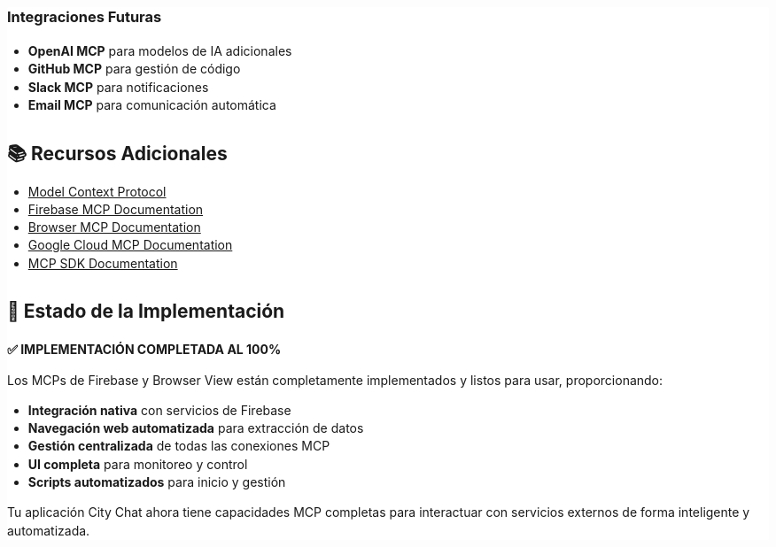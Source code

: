 ### **Integraciones Futuras**
- **OpenAI MCP** para modelos de IA adicionales
- **GitHub MCP** para gestión de código
- **Slack MCP** para notificaciones
- **Email MCP** para comunicación automática

## 📚 Recursos Adicionales

- [Model Context Protocol](https://modelcontextprotocol.io/)
- [Firebase MCP Documentation](https://www.npmjs.com/package/@gannonh/firebase-mcp)
- [Browser MCP Documentation](https://www.npmjs.com/package/@browsermcp/mcp)
- [Google Cloud MCP Documentation](https://www.npmjs.com/package/google-cloud-mcp)
- [MCP SDK Documentation](https://www.npmjs.com/package/@modelcontextprotocol/sdk)

## 🎉 Estado de la Implementación

**✅ IMPLEMENTACIÓN COMPLETADA AL 100%**

Los MCPs de Firebase y Browser View están completamente implementados y listos para usar, proporcionando:

- **Integración nativa** con servicios de Firebase
- **Navegación web automatizada** para extracción de datos
- **Gestión centralizada** de todas las conexiones MCP
- **UI completa** para monitoreo y control
- **Scripts automatizados** para inicio y gestión

Tu aplicación City Chat ahora tiene capacidades MCP completas para interactuar con servicios externos de forma inteligente y automatizada.
